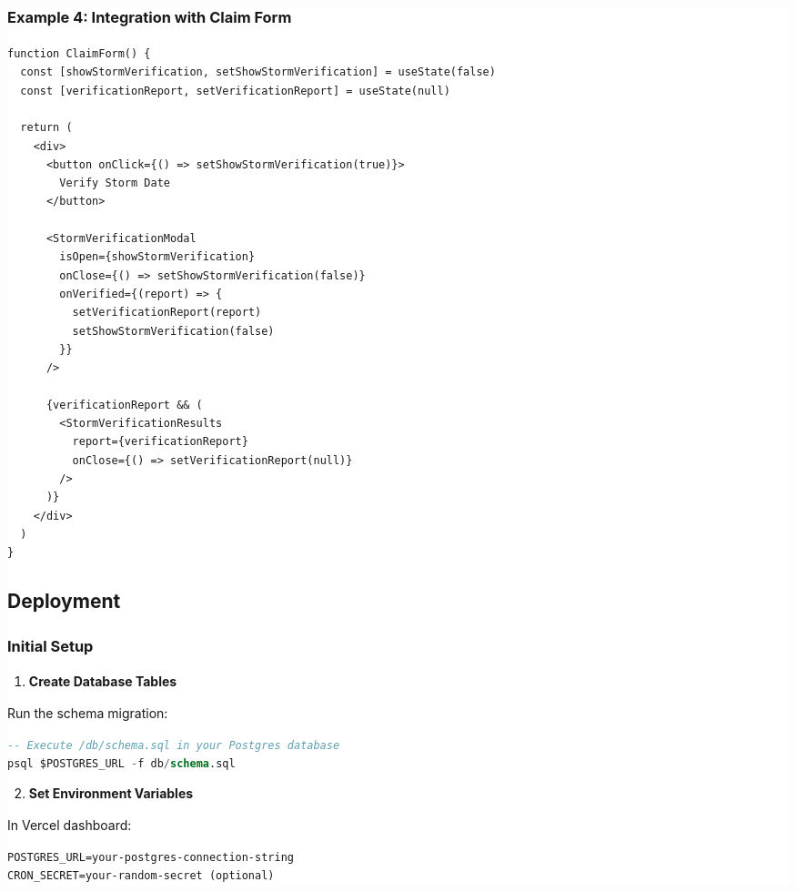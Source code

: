 ### Example 4: Integration with Claim Form

```tsx
function ClaimForm() {
  const [showStormVerification, setShowStormVerification] = useState(false)
  const [verificationReport, setVerificationReport] = useState(null)

  return (
    <div>
      <button onClick={() => setShowStormVerification(true)}>
        Verify Storm Date
      </button>

      <StormVerificationModal
        isOpen={showStormVerification}
        onClose={() => setShowStormVerification(false)}
        onVerified={(report) => {
          setVerificationReport(report)
          setShowStormVerification(false)
        }}
      />

      {verificationReport && (
        <StormVerificationResults
          report={verificationReport}
          onClose={() => setVerificationReport(null)}
        />
      )}
    </div>
  )
}
```

## Deployment

### Initial Setup

1. **Create Database Tables**

Run the schema migration:

```sql
-- Execute /db/schema.sql in your Postgres database
psql $POSTGRES_URL -f db/schema.sql
```

2. **Set Environment Variables**

In Vercel dashboard:

```
POSTGRES_URL=your-postgres-connection-string
CRON_SECRET=your-random-secret (optional)
```
